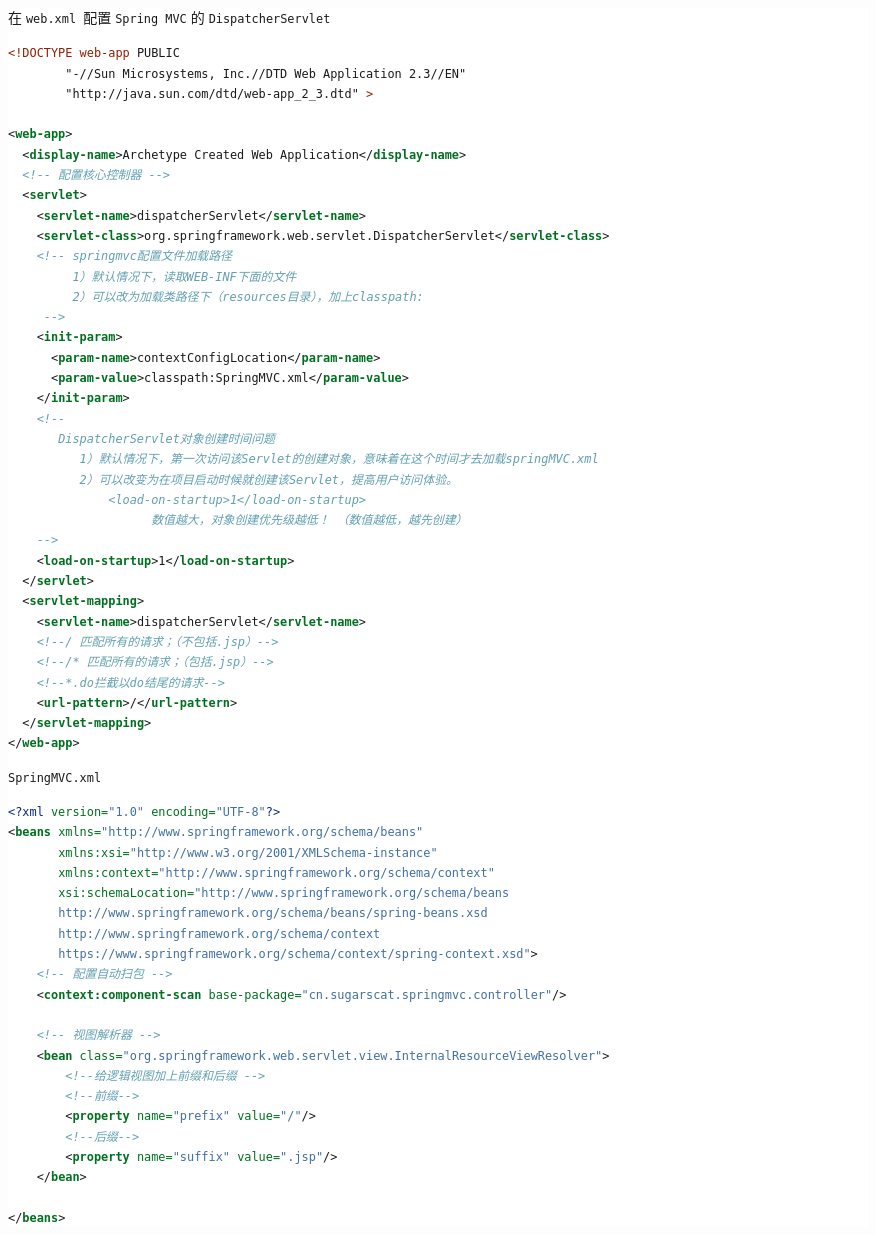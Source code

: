 在 `web.xml `配置 `Spring MVC` 的 `DispatcherServlet`

```xml
<!DOCTYPE web-app PUBLIC
        "-//Sun Microsystems, Inc.//DTD Web Application 2.3//EN"
        "http://java.sun.com/dtd/web-app_2_3.dtd" >

<web-app>
  <display-name>Archetype Created Web Application</display-name>
  <!-- 配置核心控制器 -->
  <servlet>
    <servlet-name>dispatcherServlet</servlet-name>
    <servlet-class>org.springframework.web.servlet.DispatcherServlet</servlet-class>
    <!-- springmvc配置文件加载路径
         1）默认情况下，读取WEB-INF下面的文件
         2）可以改为加载类路径下（resources目录），加上classpath:
     -->
    <init-param>
      <param-name>contextConfigLocation</param-name>
      <param-value>classpath:SpringMVC.xml</param-value>
    </init-param>
    <!--
       DispatcherServlet对象创建时间问题
          1）默认情况下，第一次访问该Servlet的创建对象，意味着在这个时间才去加载springMVC.xml
          2）可以改变为在项目启动时候就创建该Servlet，提高用户访问体验。
              <load-on-startup>1</load-on-startup>
                    数值越大，对象创建优先级越低！ （数值越低，越先创建）
    -->
    <load-on-startup>1</load-on-startup>
  </servlet>
  <servlet-mapping>
    <servlet-name>dispatcherServlet</servlet-name>
    <!--/ 匹配所有的请求；（不包括.jsp）-->
    <!--/* 匹配所有的请求；（包括.jsp）-->
    <!--*.do拦截以do结尾的请求-->
    <url-pattern>/</url-pattern>
  </servlet-mapping>
</web-app>
```

`SpringMVC.xml`

```xml
<?xml version="1.0" encoding="UTF-8"?>
<beans xmlns="http://www.springframework.org/schema/beans"
       xmlns:xsi="http://www.w3.org/2001/XMLSchema-instance"
       xmlns:context="http://www.springframework.org/schema/context"
       xsi:schemaLocation="http://www.springframework.org/schema/beans
       http://www.springframework.org/schema/beans/spring-beans.xsd
       http://www.springframework.org/schema/context
       https://www.springframework.org/schema/context/spring-context.xsd">
    <!-- 配置自动扫包 -->
    <context:component-scan base-package="cn.sugarscat.springmvc.controller"/>

    <!-- 视图解析器 -->
    <bean class="org.springframework.web.servlet.view.InternalResourceViewResolver">
        <!--给逻辑视图加上前缀和后缀 -->
        <!--前缀-->
        <property name="prefix" value="/"/>
        <!--后缀-->
        <property name="suffix" value=".jsp"/>
    </bean>

</beans>
```
